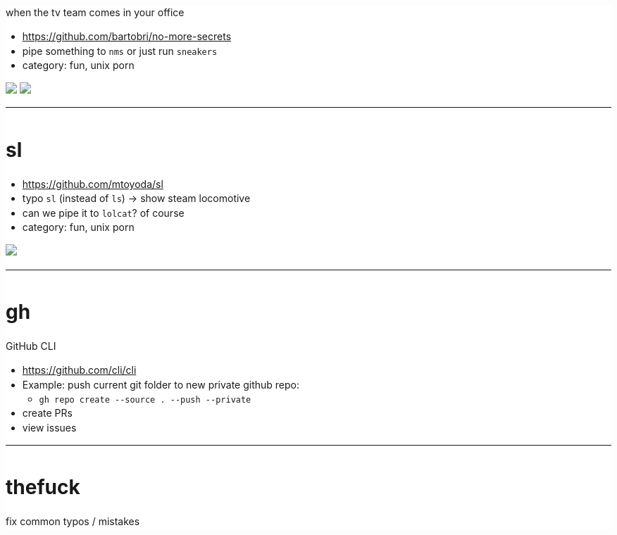 when the tv team comes in your office

- <gh-stars count="5k"/> https://github.com/bartobri/no-more-secrets
- pipe something to `nms` or just run `sneakers`
- category: fun, unix porn


<Youtube id="F5bAa6gFvLs" />

<img
  class="absolute top-5 right-0 w-100"
  src="/images/nms.gif"
/>
<img
  class="absolute top-65 right-5 w-100"
  src="/images/nms-sneakers.gif"
/>



---

# sl <openmoji-unicorn style="display:inline"/>

- <gh-stars count="3k"/> https://github.com/mtoyoda/sl
- typo `sl` (instead of `ls`) -> show steam locomotive
- can we pipe it to `lolcat`? of course
- category: fun, unix porn

<img
  class="absolute bottom-0 right-0 w-130"
  src="/images/sl-demo.gif"
/>

---

# gh

GitHub CLI

- <gh-stars count="32k"/> https://github.com/cli/cli
- Example: push current git folder to new private github repo:
  - `gh repo create --source . --push --private`
- create PRs
- view issues

---

# thefuck <lightbulb/>

fix common typos / mistakes
